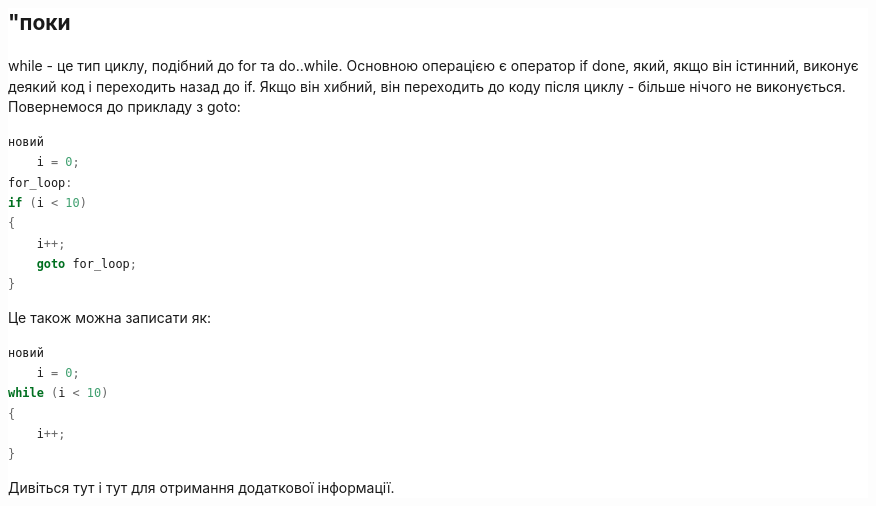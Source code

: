## "поки

while - це тип циклу, подібний до for та do..while. Основною операцією є оператор if done, який, якщо він істинний, виконує деякий код і переходить назад до if. Якщо він хибний, він переходить до коду після циклу - більше нічого не виконується. Повернемося до прикладу з goto:

```c
новий
    i = 0;
for_loop:
if (i < 10)
{
    i++;
    goto for_loop;
}
```

Це також можна записати як:

```c
новий
    i = 0;
while (i < 10)
{
    i++;
}
```

Дивіться тут і тут для отримання додаткової інформації.


